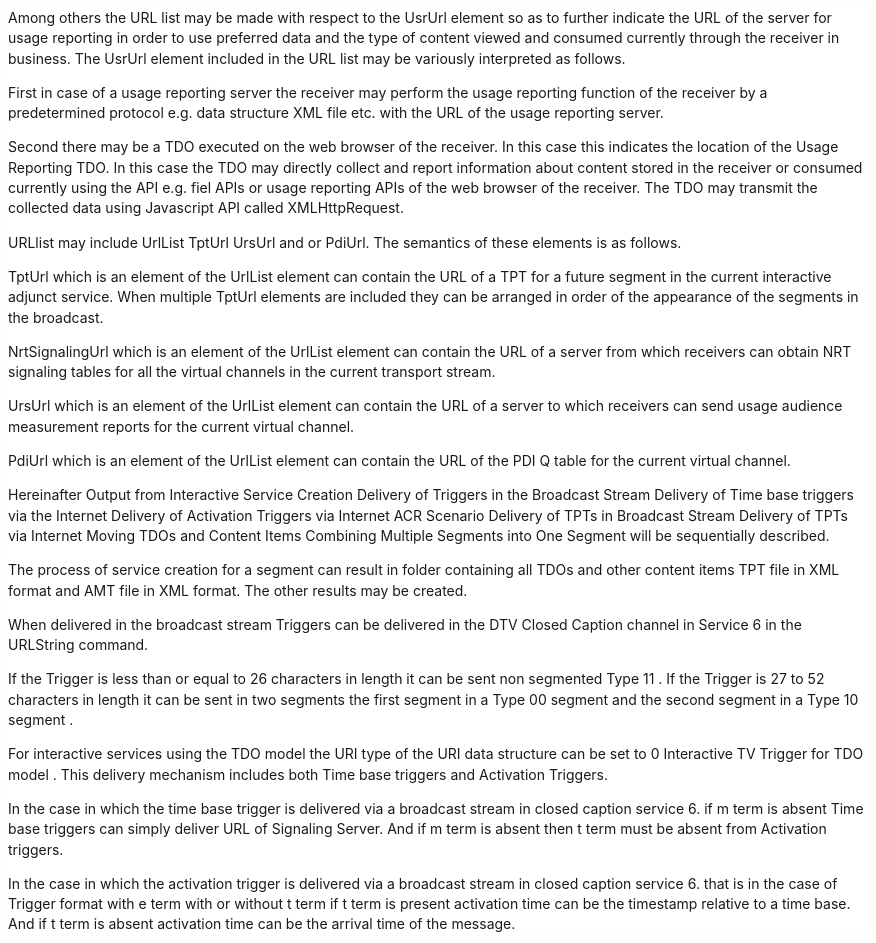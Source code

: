 Among others the URL list may be made with respect to the UsrUrl element so as to further indicate the URL of the server for usage reporting in order to use preferred data and the type of content viewed and consumed currently through the receiver in business. The UsrUrl element included in the URL list may be variously interpreted as follows.

First in case of a usage reporting server the receiver may perform the usage reporting function of the receiver by a predetermined protocol e.g. data structure XML file etc. with the URL of the usage reporting server.

Second there may be a TDO executed on the web browser of the receiver. In this case this indicates the location of the Usage Reporting TDO. In this case the TDO may directly collect and report information about content stored in the receiver or consumed currently using the API e.g. fiel APIs or usage reporting APIs of the web browser of the receiver. The TDO may transmit the collected data using Javascript API called XMLHttpRequest.

URLlist may include UrlList TptUrl UrsUrl and or PdiUrl. The semantics of these elements is as follows.

TptUrl which is an element of the UrlList element can contain the URL of a TPT for a future segment in the current interactive adjunct service. When multiple TptUrl elements are included they can be arranged in order of the appearance of the segments in the broadcast.

NrtSignalingUrl which is an element of the UrlList element can contain the URL of a server from which receivers can obtain NRT signaling tables for all the virtual channels in the current transport stream.

UrsUrl which is an element of the UrlList element can contain the URL of a server to which receivers can send usage audience measurement reports for the current virtual channel.

PdiUrl which is an element of the UrlList element can contain the URL of the PDI Q table for the current virtual channel.

Hereinafter Output from Interactive Service Creation Delivery of Triggers in the Broadcast Stream Delivery of Time base triggers via the Internet Delivery of Activation Triggers via Internet ACR Scenario Delivery of TPTs in Broadcast Stream Delivery of TPTs via Internet Moving TDOs and Content Items Combining Multiple Segments into One Segment will be sequentially described.

The process of service creation for a segment can result in folder containing all TDOs and other content items TPT file in XML format and AMT file in XML format. The other results may be created.

When delivered in the broadcast stream Triggers can be delivered in the DTV Closed Caption channel in Service 6 in the URLString command.

If the Trigger is less than or equal to 26 characters in length it can be sent non segmented Type 11 . If the Trigger is 27 to 52 characters in length it can be sent in two segments the first segment in a Type 00 segment and the second segment in a Type 10 segment .

For interactive services using the TDO model the URI type of the URI data structure can be set to 0 Interactive TV Trigger for TDO model . This delivery mechanism includes both Time base triggers and Activation Triggers.

In the case in which the time base trigger is delivered via a broadcast stream in closed caption service 6. if m term is absent Time base triggers can simply deliver URL of Signaling Server. And if m term is absent then t term must be absent from Activation triggers.

In the case in which the activation trigger is delivered via a broadcast stream in closed caption service 6. that is in the case of Trigger format with e term with or without t term if t term is present activation time can be the timestamp relative to a time base. And if t term is absent activation time can be the arrival time of the message.
